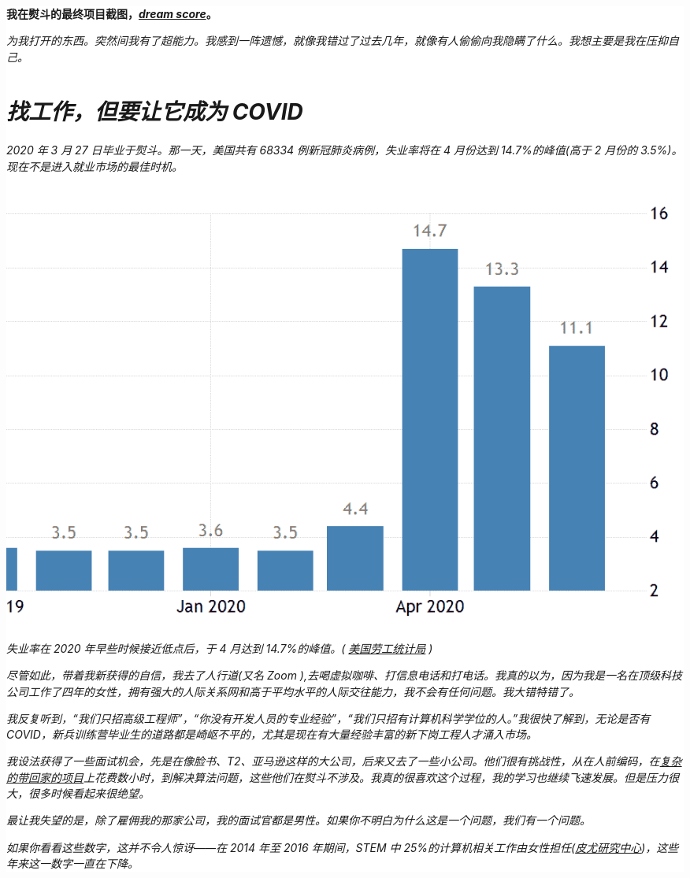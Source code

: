 **我在熨斗的最终项目截图，*[*dream score*](http://mydreamscores.co)*。**

*为我打开的东西。突然间我有了超能力。我感到一阵遗憾，就像我错过了过去几年，就像有人偷偷向我隐瞒了什么。我想主要是我在压抑自己。*

# ***找工作，但要让它成为 COVID***

*2020 年 3 月 27 日毕业于熨斗。那一天，美国共有 68334 例新冠肺炎病例，失业率将在 4 月份达到 14.7%的峰值(高于 2 月份的 3.5%)。现在不是进入就业市场的最佳时机。*

*![](img/bb9d1f9d41777d02fe9a547629d6f6a8.png)*

*失业率在 2020 年早些时候接近低点后，于 4 月达到 14.7%的峰值。( [*美国劳工统计局*](https://tradingeconomics.com/united-states/unemployment-rate) *)**

*尽管如此，带着我新获得的自信，我去了人行道(又名 Zoom ),去喝虚拟咖啡、打信息电话和打电话。我真的以为，因为我是一名在顶级科技公司工作了四年的女性，拥有强大的人际关系网和高于平均水平的人际交往能力，我不会有任何问题。我大错特错了。*

*我反复听到，“我们只招高级工程师”，“你没有开发人员的专业经验”，“我们只招有计算机科学学位的人。”我很快了解到，无论是否有 COVID，新兵训练营毕业生的道路都是崎岖不平的，尤其是现在有大量经验丰富的新下岗工程人才涌入市场。*

*我设法获得了一些面试机会，先是在像脸书、T2、亚马逊这样的大公司，后来又去了一些小公司。他们很有挑战性，从在人前编码，在[复杂的带回家的项目](https://medium.com/@anna_carey/learning-flask-after-ruby-on-rails-e8c0708ffd40)上花费数小时，到解决算法问题，这些他们在熨斗不涉及。我真的很喜欢这个过程，我的学习也继续飞速发展。但是压力很大，很多时候看起来很绝望。*

*最让我失望的是，除了雇佣我的那家公司，我的面试官都是男性。如果你不明白为什么这是一个问题，我们有一个问题。*

*如果你看看这些数字，这并不令人惊讶——在 2014 年至 2016 年期间，STEM 中 25%的计算机相关工作由女性担任([皮尤研究中心](https://www.pewsocialtrends.org/2018/01/09/diversity-in-the-stem-workforce-varies-widely-across-jobs/))，这些年来这一数字一直在下降。*
